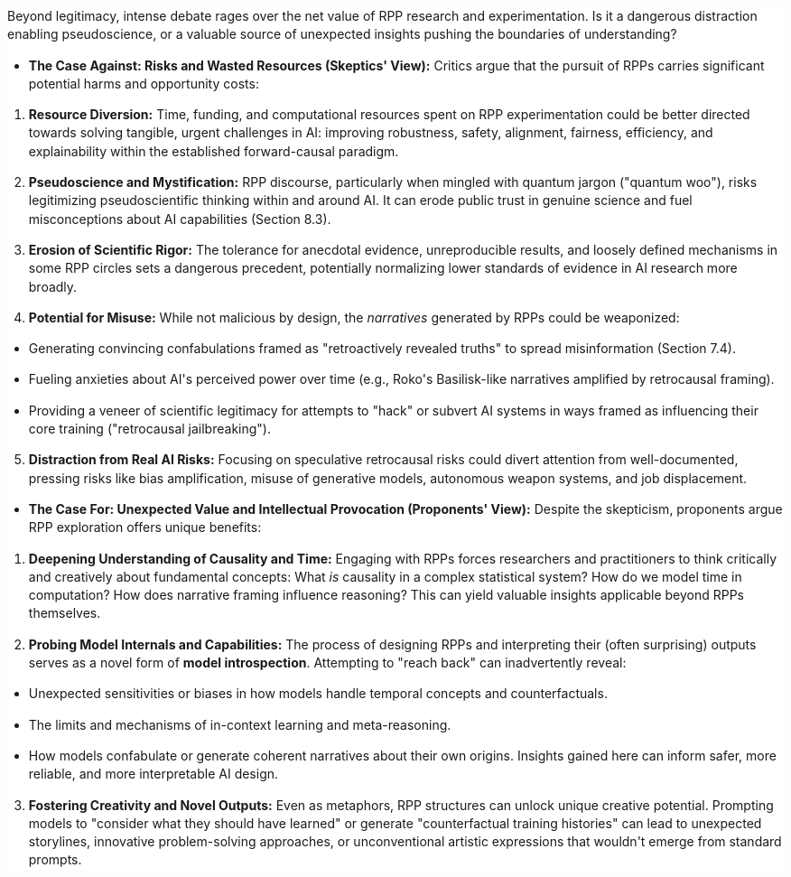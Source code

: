 Beyond legitimacy, intense debate rages over the net value of RPP research and experimentation. Is it a dangerous distraction enabling pseudoscience, or a valuable source of unexpected insights pushing the boundaries of understanding?

*   **The Case Against: Risks and Wasted Resources (Skeptics' View):** Critics argue that the pursuit of RPPs carries significant potential harms and opportunity costs:

1.  **Resource Diversion:** Time, funding, and computational resources spent on RPP experimentation could be better directed towards solving tangible, urgent challenges in AI: improving robustness, safety, alignment, fairness, efficiency, and explainability within the established forward-causal paradigm.

2.  **Pseudoscience and Mystification:** RPP discourse, particularly when mingled with quantum jargon ("quantum woo"), risks legitimizing pseudoscientific thinking within and around AI. It can erode public trust in genuine science and fuel misconceptions about AI capabilities (Section 8.3).

3.  **Erosion of Scientific Rigor:** The tolerance for anecdotal evidence, unreproducible results, and loosely defined mechanisms in some RPP circles sets a dangerous precedent, potentially normalizing lower standards of evidence in AI research more broadly.

4.  **Potential for Misuse:** While not malicious by design, the *narratives* generated by RPPs could be weaponized:

*   Generating convincing confabulations framed as "retroactively revealed truths" to spread misinformation (Section 7.4).

*   Fueling anxieties about AI's perceived power over time (e.g., Roko's Basilisk-like narratives amplified by retrocausal framing).

*   Providing a veneer of scientific legitimacy for attempts to "hack" or subvert AI systems in ways framed as influencing their core training ("retrocausal jailbreaking").

5.  **Distraction from Real AI Risks:** Focusing on speculative retrocausal risks could divert attention from well-documented, pressing risks like bias amplification, misuse of generative models, autonomous weapon systems, and job displacement.

*   **The Case For: Unexpected Value and Intellectual Provocation (Proponents' View):** Despite the skepticism, proponents argue RPP exploration offers unique benefits:

1.  **Deepening Understanding of Causality and Time:** Engaging with RPPs forces researchers and practitioners to think critically and creatively about fundamental concepts: What *is* causality in a complex statistical system? How do we model time in computation? How does narrative framing influence reasoning? This can yield valuable insights applicable beyond RPPs themselves.

2.  **Probing Model Internals and Capabilities:** The process of designing RPPs and interpreting their (often surprising) outputs serves as a novel form of **model introspection**. Attempting to "reach back" can inadvertently reveal:

*   Unexpected sensitivities or biases in how models handle temporal concepts and counterfactuals.

*   The limits and mechanisms of in-context learning and meta-reasoning.

*   How models confabulate or generate coherent narratives about their own origins. Insights gained here can inform safer, more reliable, and more interpretable AI design.

3.  **Fostering Creativity and Novel Outputs:** Even as metaphors, RPP structures can unlock unique creative potential. Prompting models to "consider what they should have learned" or generate "counterfactual training histories" can lead to unexpected storylines, innovative problem-solving approaches, or unconventional artistic expressions that wouldn't emerge from standard prompts.
